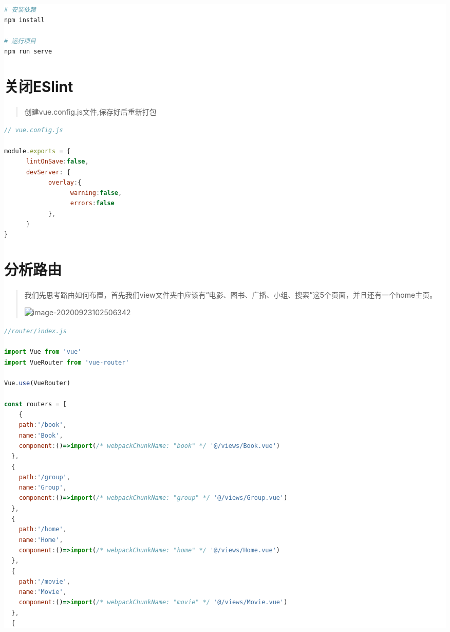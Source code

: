 ```bash
# 安装依赖
npm install

# 运行项目
npm run serve

```

# 关闭ESlint

>创建vue.config.js文件,保存好后重新打包

```js
// vue.config.js

module.exports = {
      lintOnSave:false,
      devServer: {
            overlay:{
                  warning:false,
                  errors:false
            },
      }     
}
```



# 分析路由

> 我们先思考路由如何布置，首先我们view文件夹中应该有“电影、图书、广播、小组、搜索”这5个页面，并且还有一个home主页。
>
> ![image-20200923102506342](http://img.joyceliu.icu/images/2020/11/06/image-20200923102506342.png)

```js
//router/index.js

import Vue from 'vue'
import VueRouter from 'vue-router'

Vue.use(VueRouter)

const routers = [
    {
    path:'/book',
    name:'Book',
    component:()=>import(/* webpackChunkName: "book" */ '@/views/Book.vue')
  },
  {
    path:'/group',
    name:'Group',
    component:()=>import(/* webpackChunkName: "group" */ '@/views/Group.vue')
  },
  {
    path:'/home',
    name:'Home',
    component:()=>import(/* webpackChunkName: "home" */ '@/views/Home.vue')
  },
  {
    path:'/movie',
    name:'Movie',
    component:()=>import(/* webpackChunkName: "movie" */ '@/views/Movie.vue')
  },
  {
```